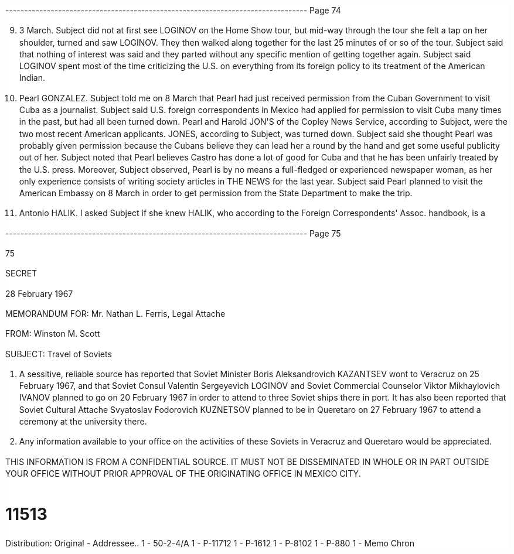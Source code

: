 
-------------------------------------------------------------------------------- Page 74

9. 3 March. Subject did not at first see LOGINOV on the Home Show tour, but mid-way through the tour she felt a tap on her shoulder, turned and saw LOGINOV. They then walked along together for the last 25 minutes of or so of the tour. Subject said that nothing of interest was said and they parted without any specific mention of getting together again. Subject said LOGINOV spent most of the time criticizing the U.S. on everything from its foreign policy to its treatment of the American Indian.

10. Pearl GONZALEZ. Subject told me on 8 March that Pearl had just received permission from the Cuban Government to visit Cuba as a journalist. Subject said U.S. foreign correspondents in Mexico had applied for permission to visit Cuba many times in the past, but had all been turned down. Pearl and Harold JON'S of the Copley News Service, according to Subject, were the two most recent American applicants. JONES, according to Subject, was turned down. Subject said she thought Pearl was probably given permission because the Cubans believe they can lead her a round by the hand and get some useful publicity out of her. Subject noted that Pearl believes Castro has done a lot of good for Cuba and that he has been unfairly treated by the U.S. press. Moreover, Subject observed, Pearl is by no means a full-fledged or experienced newspaper woman, as her only experience consists of writing society articles in THE NEWS for the last year. Subject said Pearl planned to visit the American Embassy on 8 March in order to get permission from the State Department to make the trip.

11. Antonio HALIK. I asked Subject if she knew HALIK, who according to the Foreign Correspondents' Assoc. handbook, is a


-------------------------------------------------------------------------------- Page 75

75

SECRET

28 February 1967

MEMORANDUM FOR: Mr. Nathan L. Ferris, Legal Attache

FROM: Winston M. Scott

SUBJECT: Travel of Soviets

1.  A sessitive, reliable source has reported that Soviet Minister Boris Aleksandrovich KAZANTSEV wont to Veracruz on 25 February 1967, and that Soviet Consul Valentin Sergeyevich LOGINOV and Soviet Commercial Counselor Viktor Mikhaylovich IVANOV planned to go on 20 February 1967 in order to attend to three Soviet ships there in port. It has also been reported that Soviet Cultural Attache Svyatoslav Fodorovich KUZNETSOV planned to be in Queretaro on 27 February 1967 to attend a ceremony at the university there.

2.  Any information available to your office on the activities of these Soviets in Veracruz and Queretaro would be appreciated.

THIS INFORMATION IS FROM A CONFIDENTIAL SOURCE. IT MUST NOT BE DISSEMINATED IN WHOLE OR IN PART OUTSIDE YOUR OFFICE WITHOUT PRIOR APPROVAL OF THE ORIGINATING OFFICE IN MEXICO CITY.

# 11513

Distribution:
Original - Addressee..
1 - 50-2-4/A
1 - P-11712
1 - P-1612
1 - P-8102
1 - P-880
1 - Memo Chron
